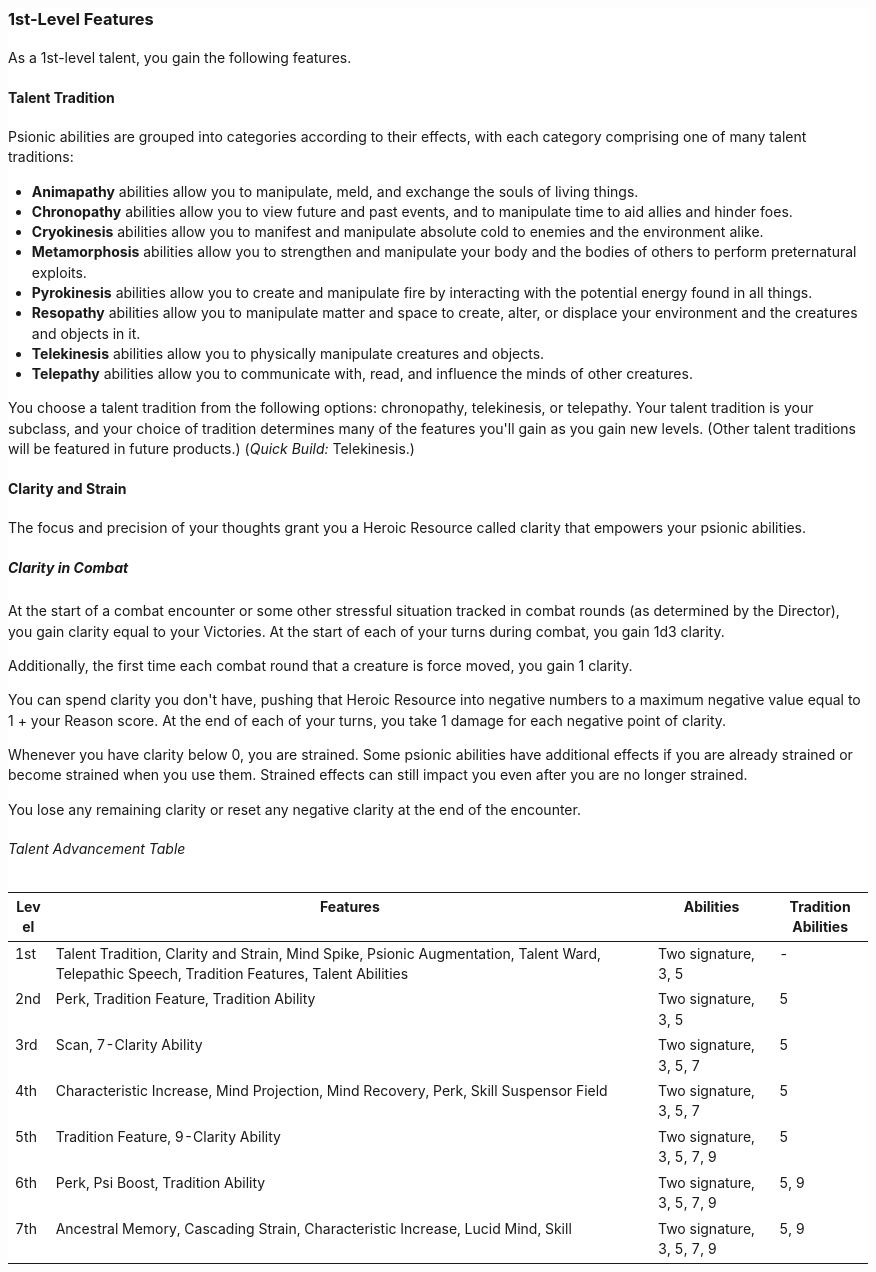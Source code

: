 ### 1st-Level Features

As a 1st-level talent, you gain the following features.

#### Talent Tradition

Psionic abilities are grouped into categories according to their effects, with each category comprising one of many talent traditions:

- **Animapathy** abilities allow you to manipulate, meld, and exchange the souls of living things.
- **Chronopathy** abilities allow you to view future and past events, and to manipulate time to aid allies and hinder foes.
- **Cryokinesis** abilities allow you to manifest and manipulate absolute cold to enemies and the environment alike.
- **Metamorphosis** abilities allow you to strengthen and manipulate your body and the bodies of others to perform preternatural exploits.
- **Pyrokinesis** abilities allow you to create and manipulate fire by interacting with the potential energy found in all things.
- **Resopathy** abilities allow you to manipulate matter and space to create, alter, or displace your environment and the creatures and objects in it.
- **Telekinesis** abilities allow you to physically manipulate creatures and objects.
- **Telepathy** abilities allow you to communicate with, read, and influence the minds of other creatures.

You choose a talent tradition from the following options: chronopathy, telekinesis, or telepathy. Your talent tradition is your subclass, and your choice of tradition determines many of the features you'll gain as you gain new levels. (Other talent traditions will be featured in future products.) (*Quick Build:* Telekinesis.)

#### Clarity and Strain

The focus and precision of your thoughts grant you a Heroic Resource called clarity that empowers your psionic abilities.

##### Clarity in Combat

At the start of a combat encounter or some other stressful situation tracked in combat rounds (as determined by the Director), you gain clarity equal to your Victories. At the start of each of your turns during combat, you gain 1d3 clarity.

Additionally, the first time each combat round that a creature is force moved, you gain 1 clarity.

You can spend clarity you don't have, pushing that Heroic Resource into negative numbers to a maximum negative value equal to 1 + your Reason score. At the end of each of your turns, you take 1 damage for each negative point of clarity.

Whenever you have clarity below 0, you are strained. Some psionic abilities have additional effects if you are already strained or become strained when you use them. Strained effects can still impact you even after you are no longer strained.

You lose any remaining clarity or reset any negative clarity at the end of the encounter.

###### Talent Advancement Table

| Level | Features                                                                                                                                     | Abilities                     | Tradition Abilities |
| ----- | -------------------------------------------------------------------------------------------------------------------------------------------- | ----------------------------- | ------------------- |
| 1st   | Talent Tradition, Clarity and Strain, Mind Spike, Psionic Augmentation, Talent Ward, Telepathic Speech, Tradition Features, Talent Abilities | Two signature, 3, 5           | -                   |
| 2nd   | Perk, Tradition Feature, Tradition Ability                                                                                                   | Two signature, 3, 5           | 5                   |
| 3rd   | Scan, 7-Clarity Ability                                                                                                                      | Two signature, 3, 5, 7        | 5                   |
| 4th   | Characteristic Increase, Mind Projection, Mind Recovery, Perk, Skill Suspensor Field                                                         | Two signature, 3, 5, 7        | 5                   |
| 5th   | Tradition Feature, 9-Clarity Ability                                                                                                         | Two signature, 3, 5, 7, 9     | 5                   |
| 6th   | Perk, Psi Boost, Tradition Ability                                                                                                           | Two signature, 3, 5, 7, 9     | 5, 9                |
| 7th   | Ancestral Memory, Cascading Strain, Characteristic Increase, Lucid Mind, Skill                                                               | Two signature, 3, 5, 7, 9     | 5, 9                |